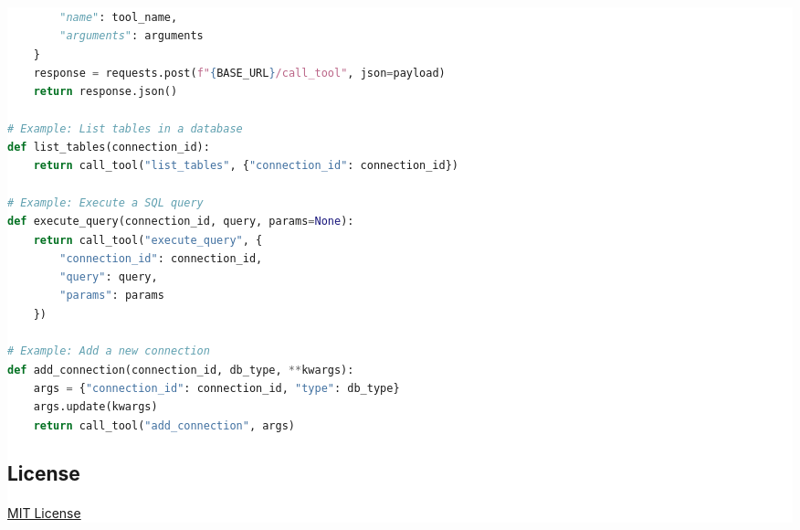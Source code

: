 ```python
        "name": tool_name,
        "arguments": arguments
    }
    response = requests.post(f"{BASE_URL}/call_tool", json=payload)
    return response.json()

# Example: List tables in a database
def list_tables(connection_id):
    return call_tool("list_tables", {"connection_id": connection_id})

# Example: Execute a SQL query
def execute_query(connection_id, query, params=None):
    return call_tool("execute_query", {
        "connection_id": connection_id,
        "query": query,
        "params": params
    })

# Example: Add a new connection
def add_connection(connection_id, db_type, **kwargs):
    args = {"connection_id": connection_id, "type": db_type}
    args.update(kwargs)
    return call_tool("add_connection", args)
```

## License

[MIT License](LICENSE)
